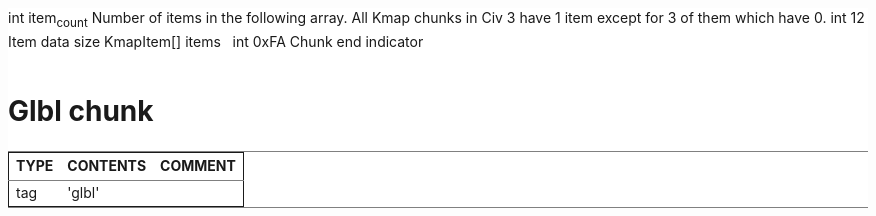 
<tr>
<td class="org-left">int</td>
<td class="org-left">item<sub>count</sub></td>
<td class="org-left">Number of items in the following array. All Kmap chunks in Civ 3 have 1 item except for 3 of them which have 0.</td>
</tr>


<tr>
<td class="org-left">int</td>
<td class="org-left">12</td>
<td class="org-left">Item data size</td>
</tr>


<tr>
<td class="org-left">KmapItem[]</td>
<td class="org-left">items</td>
<td class="org-left">&#xa0;</td>
</tr>


<tr>
<td class="org-left">int</td>
<td class="org-left">0xFA</td>
<td class="org-left">Chunk end indicator</td>
</tr>
</tbody>
</table>


<a id="orgc84b229"></a>

# Glbl chunk

<table border="2" cellspacing="0" cellpadding="6" rules="groups" frame="hsides">


<colgroup>
<col  class="org-left" />

<col  class="org-left" />

<col  class="org-left" />
</colgroup>
<thead>
<tr>
<th scope="col" class="org-left">TYPE</th>
<th scope="col" class="org-left">CONTENTS</th>
<th scope="col" class="org-left">COMMENT</th>
</tr>
</thead>

<tbody>
<tr>
<td class="org-left">tag</td>
<td class="org-left">'glbl'</td>
<td class="org-left">&#xa0;</td>
</tr>
